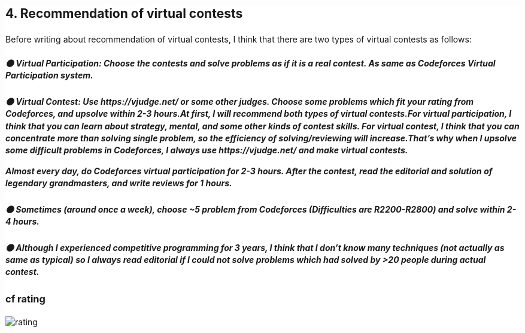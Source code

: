 ## 4. Recommendation of virtual contests

Before writing about recommendation of virtual contests, I think that there are two types
of virtual contests as follows:
<h5>⚫ Virtual Participation: Choose the contests and solve problems as if it is a real contest. As same as Codeforces Virtual Participation system.
<h5>⚫ Virtual Contest: Use https://vjudge.net/ or some other judges. Choose some problems which fit your rating from Codeforces, and upsolve within 2-3 hours.At first, I will recommend both types of virtual contests.For virtual participation, I think that you can learn about strategy, mental, and some other kinds of contest skills. For virtual contest, I think that you can concentrate more than solving single problem, so the efficiency of solving/reviewing will increase.That’s why when I upsolve some difficult problems in Codeforces, I always use https://vjudge.net/ and make virtual contests.

Almost every day, do Codeforces virtual participation for 2-3 hours. After the contest, read the editorial and solution of legendary grandmasters, and write reviews for 1 hours.
<h5>⚫ Sometimes (around once a week), choose ~5 problem from Codeforces (Difficulties are R2200-R2800) and solve within 2-4 hours.
<h5>⚫ Although I experienced competitive programming for 3 years, I think that I don’t know many techniques (not actually as same as typical) so I always read editorial if I could not solve problems which had solved by >20 people during actual contest.

### cf rating

![rating](https://user-images.githubusercontent.com/59027621/130208638-97b429fa-371a-4951-a91c-dca5bf758e4f.JPG)
